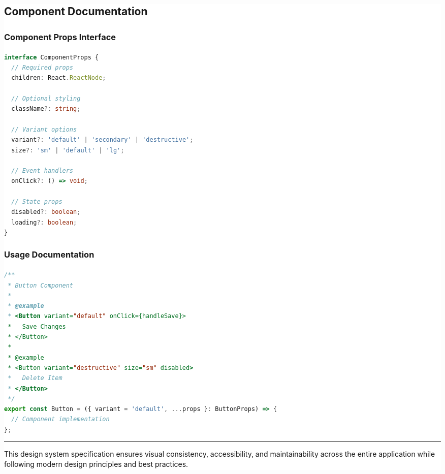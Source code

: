 ## Component Documentation

### Component Props Interface

```typescript
interface ComponentProps {
  // Required props
  children: React.ReactNode;
  
  // Optional styling
  className?: string;
  
  // Variant options
  variant?: 'default' | 'secondary' | 'destructive';
  size?: 'sm' | 'default' | 'lg';
  
  // Event handlers
  onClick?: () => void;
  
  // State props
  disabled?: boolean;
  loading?: boolean;
}
```

### Usage Documentation

```typescript
/**
 * Button Component
 * 
 * @example
 * <Button variant="default" onClick={handleSave}>
 *   Save Changes
 * </Button>
 * 
 * @example
 * <Button variant="destructive" size="sm" disabled>
 *   Delete Item
 * </Button>
 */
export const Button = ({ variant = 'default', ...props }: ButtonProps) => {
  // Component implementation
};
```

---

This design system specification ensures visual consistency, accessibility, and maintainability across the entire application while following modern design principles and best practices.
